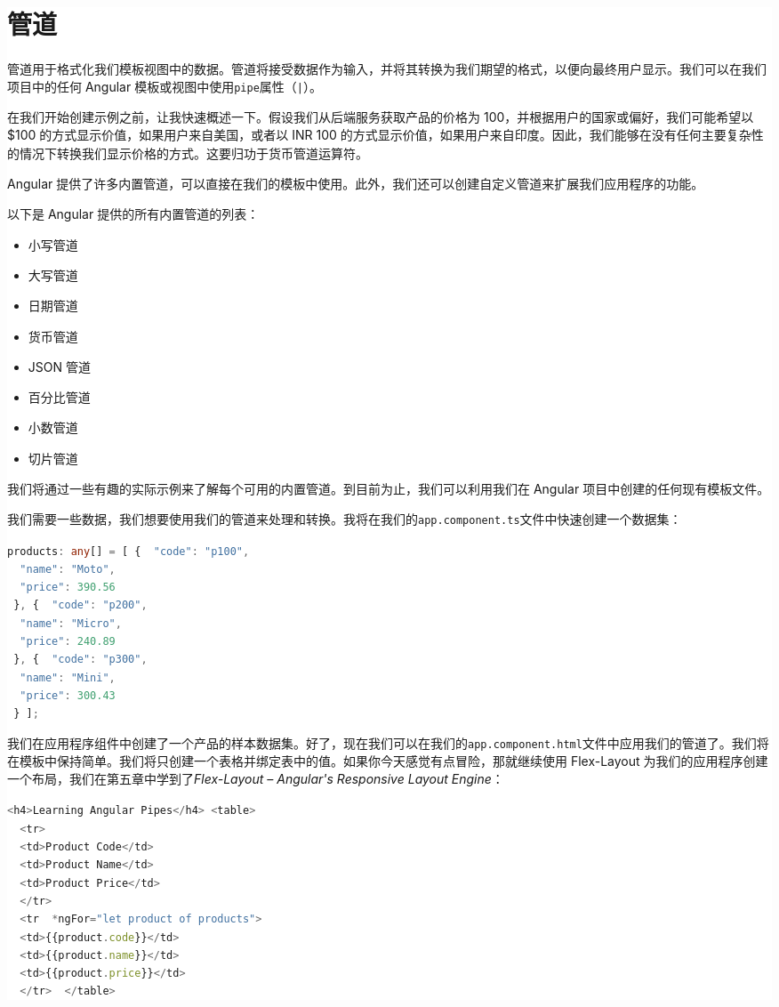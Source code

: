 # 管道

管道用于格式化我们模板视图中的数据。管道将接受数据作为输入，并将其转换为我们期望的格式，以便向最终用户显示。我们可以在我们项目中的任何 Angular 模板或视图中使用`pipe`属性（`|`）。

在我们开始创建示例之前，让我快速概述一下。假设我们从后端服务获取产品的价格为 100，并根据用户的国家或偏好，我们可能希望以$100 的方式显示价值，如果用户来自美国，或者以 INR 100 的方式显示价值，如果用户来自印度。因此，我们能够在没有任何主要复杂性的情况下转换我们显示价格的方式。这要归功于货币管道运算符。

Angular 提供了许多内置管道，可以直接在我们的模板中使用。此外，我们还可以创建自定义管道来扩展我们应用程序的功能。

以下是 Angular 提供的所有内置管道的列表：

+   小写管道

+   大写管道

+   日期管道

+   货币管道

+   JSON 管道

+   百分比管道

+   小数管道

+   切片管道

我们将通过一些有趣的实际示例来了解每个可用的内置管道。到目前为止，我们可以利用我们在 Angular 项目中创建的任何现有模板文件。

我们需要一些数据，我们想要使用我们的管道来处理和转换。我将在我们的`app.component.ts`文件中快速创建一个数据集：

```ts
products: any[] = [ {  "code": "p100",
  "name": "Moto",
  "price": 390.56
 }, {  "code": "p200",
  "name": "Micro",
  "price": 240.89
 }, {  "code": "p300",
  "name": "Mini",
  "price": 300.43
 } ];
```

我们在应用程序组件中创建了一个产品的样本数据集。好了，现在我们可以在我们的`app.component.html`文件中应用我们的管道了。我们将在模板中保持简单。我们将只创建一个表格并绑定表中的值。如果你今天感觉有点冒险，那就继续使用 Flex-Layout 为我们的应用程序创建一个布局，我们在第五章中学到了*Flex-Layout – Angular's Responsive Layout Engine*：

```ts
<h4>Learning Angular Pipes</h4> <table>
  <tr>
  <td>Product Code</td>
  <td>Product Name</td>
  <td>Product Price</td>
  </tr>
  <tr  *ngFor="let product of products">
  <td>{{product.code}}</td>
  <td>{{product.name}}</td>
  <td>{{product.price}}</td>
  </tr>  </table>
```
